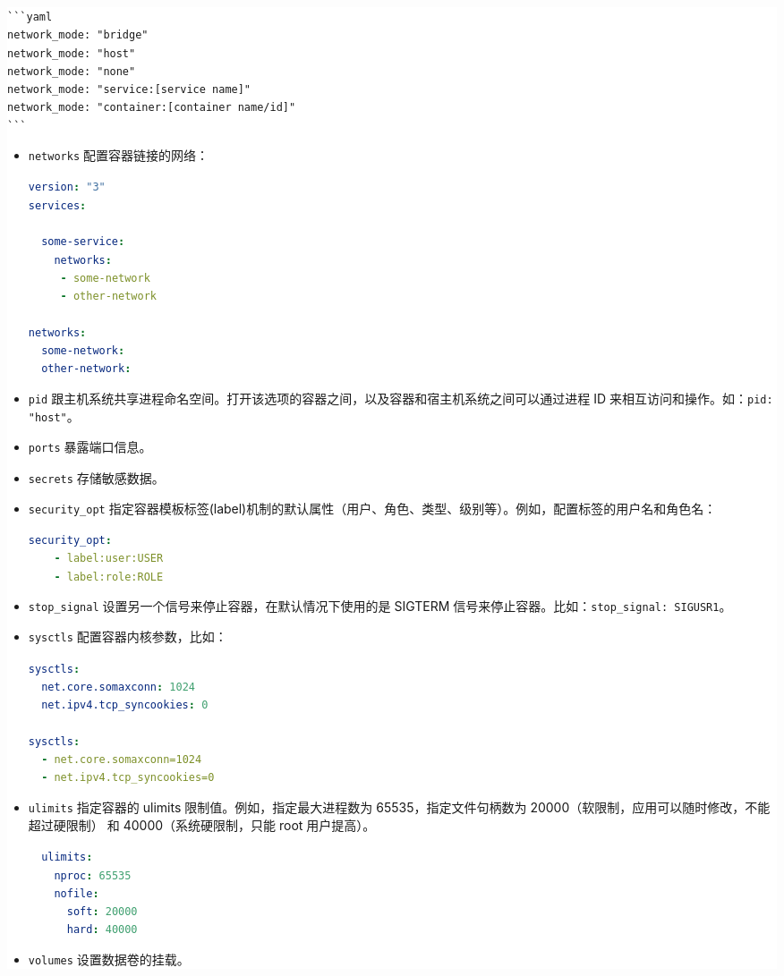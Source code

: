     ```yaml
    network_mode: "bridge"
    network_mode: "host"
    network_mode: "none"
    network_mode: "service:[service name]"
    network_mode: "container:[container name/id]"
    ```
* `networks` 配置容器链接的网络：
    
    ```yaml
    version: "3"
    services:
    
      some-service:
        networks:
         - some-network
         - other-network
    
    networks:
      some-network:
      other-network:
    ```
* `pid` 跟主机系统共享进程命名空间。打开该选项的容器之间，以及容器和宿主机系统之间可以通过进程 ID 来相互访问和操作。如：`pid: "host"`。
* `ports` 暴露端口信息。
* `secrets` 存储敏感数据。
* `security_opt` 指定容器模板标签(label)机制的默认属性（用户、角色、类型、级别等）。例如，配置标签的用户名和角色名：
    
    ```yaml
    security_opt:
        - label:user:USER
        - label:role:ROLE
    ```
* `stop_signal` 设置另一个信号来停止容器，在默认情况下使用的是 SIGTERM 信号来停止容器。比如：`stop_signal: SIGUSR1`。
* `sysctls` 配置容器内核参数，比如：
    
    ```yaml
    sysctls:
      net.core.somaxconn: 1024
      net.ipv4.tcp_syncookies: 0
    
    sysctls:
      - net.core.somaxconn=1024
      - net.ipv4.tcp_syncookies=0
    ```
* `ulimits` 指定容器的 ulimits 限制值。例如，指定最大进程数为 65535，指定文件句柄数为 20000（软限制，应用可以随时修改，不能超过硬限制） 和 40000（系统硬限制，只能 root 用户提高）。
    
    ```yaml
      ulimits:
        nproc: 65535
        nofile:
          soft: 20000
          hard: 40000
    ```
* `volumes` 设置数据卷的挂载。
